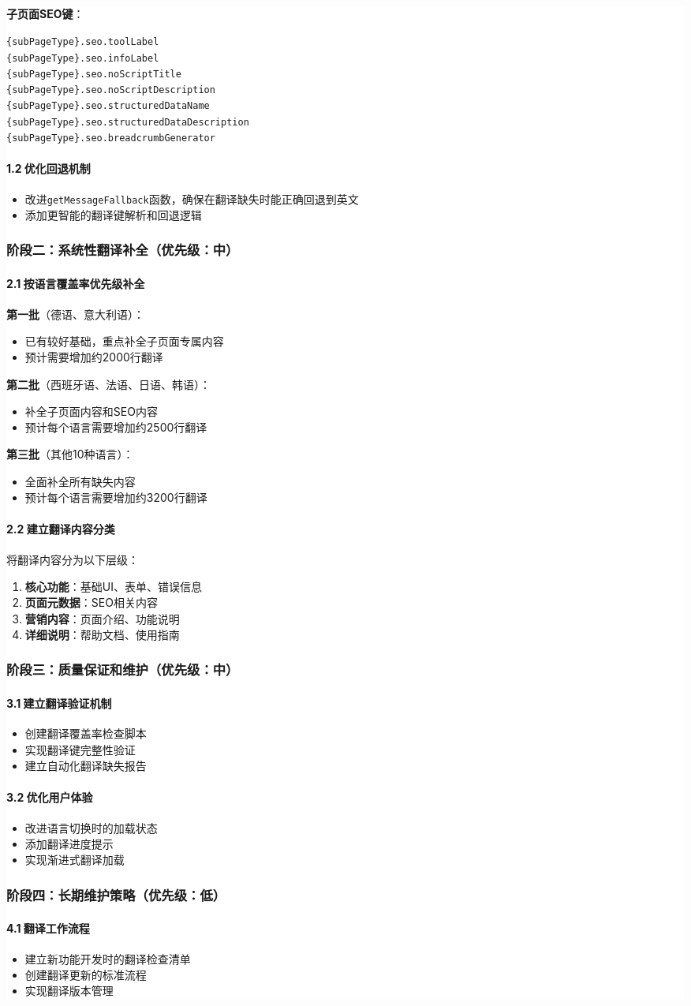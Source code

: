 **子页面SEO键**：
```
{subPageType}.seo.toolLabel
{subPageType}.seo.infoLabel
{subPageType}.seo.noScriptTitle
{subPageType}.seo.noScriptDescription
{subPageType}.seo.structuredDataName
{subPageType}.seo.structuredDataDescription
{subPageType}.seo.breadcrumbGenerator
```

#### 1.2 优化回退机制
- 改进`getMessageFallback`函数，确保在翻译缺失时能正确回退到英文
- 添加更智能的翻译键解析和回退逻辑

### 阶段二：系统性翻译补全（优先级：中）

#### 2.1 按语言覆盖率优先级补全
**第一批**（德语、意大利语）：
- 已有较好基础，重点补全子页面专属内容
- 预计需要增加约2000行翻译

**第二批**（西班牙语、法语、日语、韩语）：
- 补全子页面内容和SEO内容
- 预计每个语言需要增加约2500行翻译

**第三批**（其他10种语言）：
- 全面补全所有缺失内容
- 预计每个语言需要增加约3200行翻译

#### 2.2 建立翻译内容分类
将翻译内容分为以下层级：
1. **核心功能**：基础UI、表单、错误信息
2. **页面元数据**：SEO相关内容
3. **营销内容**：页面介绍、功能说明
4. **详细说明**：帮助文档、使用指南

### 阶段三：质量保证和维护（优先级：中）

#### 3.1 建立翻译验证机制
- 创建翻译覆盖率检查脚本
- 实现翻译键完整性验证
- 建立自动化翻译缺失报告

#### 3.2 优化用户体验
- 改进语言切换时的加载状态
- 添加翻译进度提示
- 实现渐进式翻译加载

### 阶段四：长期维护策略（优先级：低）

#### 4.1 翻译工作流程
- 建立新功能开发时的翻译检查清单
- 创建翻译更新的标准流程
- 实现翻译版本管理
